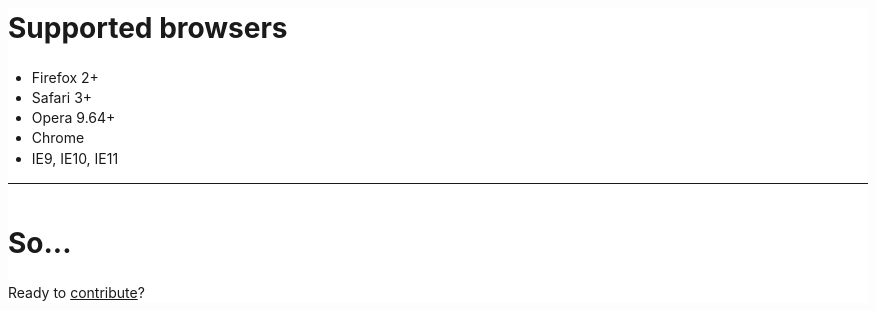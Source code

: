 
# <b>Supported browsers</b>

<ul>
    <li>Firefox 2+</li>
    <li>Safari 3+</li>
    <li>Opera 9.64+</li>
    <li>Chrome</li>
    <li>IE9, IE10, IE11</li>
</ul>

---

# <b>So...</b>

Ready to <a href="https://github.com/MaciejCzyzewski/hyhyhy">contribute</a>?